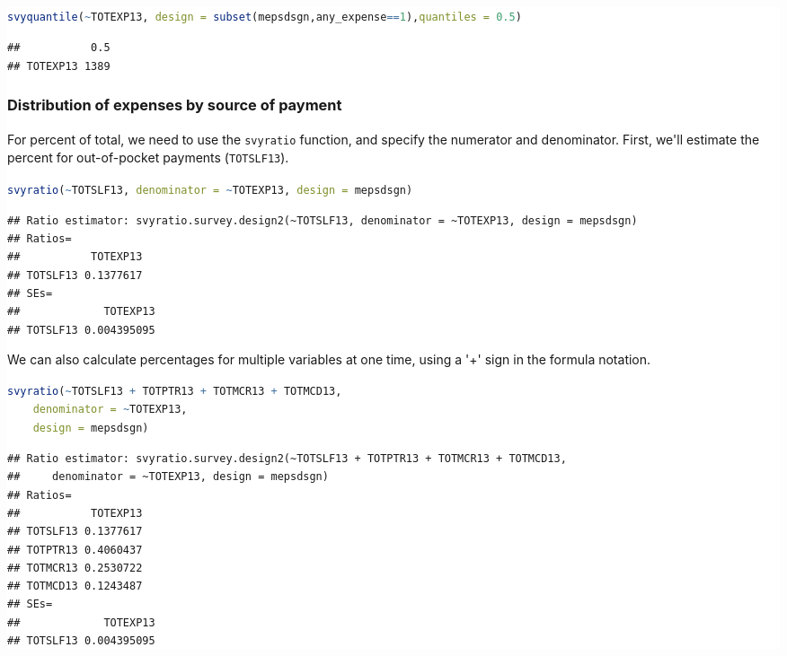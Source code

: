 ``` r
svyquantile(~TOTEXP13, design = subset(mepsdsgn,any_expense==1),quantiles = 0.5) 
```

    ##           0.5
    ## TOTEXP13 1389

### Distribution of expenses by source of payment

For percent of total, we need to use the `svyratio` function, and specify the numerator and denominator. First, we'll estimate the percent for out-of-pocket payments (`TOTSLF13`).

``` r
svyratio(~TOTSLF13, denominator = ~TOTEXP13, design = mepsdsgn)
```

    ## Ratio estimator: svyratio.survey.design2(~TOTSLF13, denominator = ~TOTEXP13, design = mepsdsgn)
    ## Ratios=
    ##           TOTEXP13
    ## TOTSLF13 0.1377617
    ## SEs=
    ##             TOTEXP13
    ## TOTSLF13 0.004395095

We can also calculate percentages for multiple variables at one time, using a '+' sign in the formula notation.

``` r
svyratio(~TOTSLF13 + TOTPTR13 + TOTMCR13 + TOTMCD13, 
    denominator = ~TOTEXP13, 
    design = mepsdsgn)
```

    ## Ratio estimator: svyratio.survey.design2(~TOTSLF13 + TOTPTR13 + TOTMCR13 + TOTMCD13, 
    ##     denominator = ~TOTEXP13, design = mepsdsgn)
    ## Ratios=
    ##           TOTEXP13
    ## TOTSLF13 0.1377617
    ## TOTPTR13 0.4060437
    ## TOTMCR13 0.2530722
    ## TOTMCD13 0.1243487
    ## SEs=
    ##             TOTEXP13
    ## TOTSLF13 0.004395095